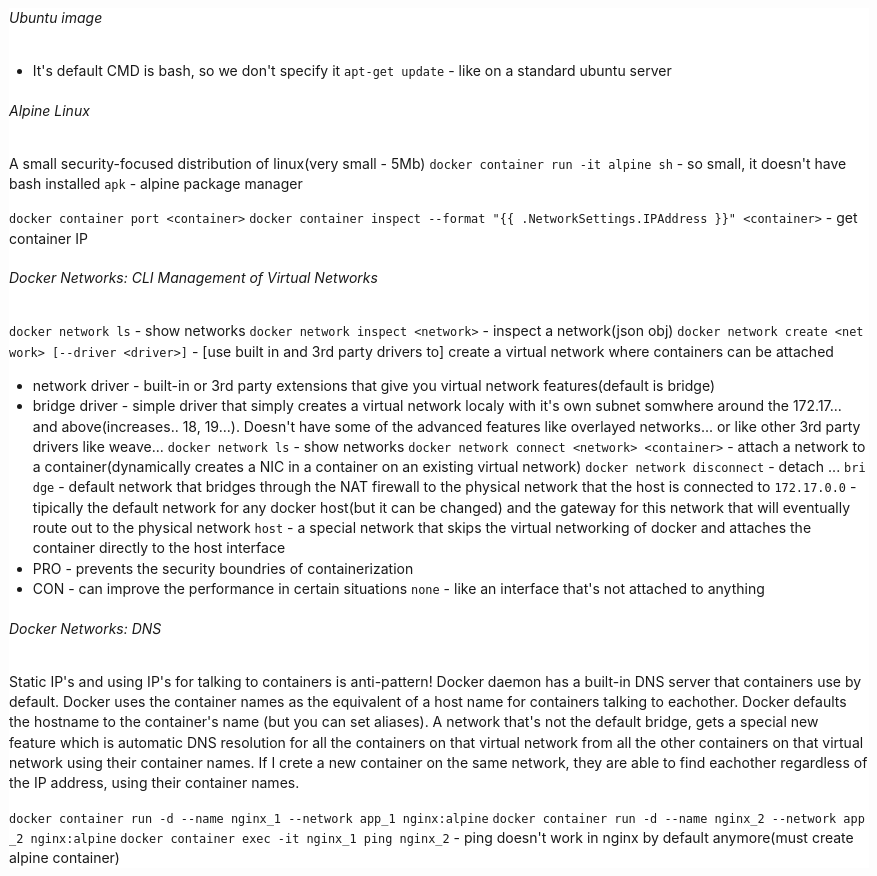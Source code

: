 ###### Ubuntu image
* It's default CMD is bash, so we don't specify it
`apt-get update` - like on a standard ubuntu server

###### Alpine Linux
A small security-focused distribution of linux(very small - 5Mb)
`docker container run -it alpine sh` - so small, it doesn't have bash installed
`apk` - alpine package manager

`docker container port <container>`
`docker container inspect --format "{{ .NetworkSettings.IPAddress }}" <container>` - get container IP

###### Docker Networks: CLI Management of Virtual Networks
`docker network ls` - show networks
`docker network inspect <network>` - inspect a network(json obj)
`docker network create <network> [--driver <driver>]` - [use built in and 3rd party drivers to] create a virtual network where containers can be attached
* network driver - built-in or 3rd party extensions that give you virtual network features(default is bridge)
* bridge driver - simple driver that simply creates a virtual network localy with it's own subnet somwhere around the 172.17... and above(increases.. 18, 19...). Doesn't have some of the advanced features like overlayed networks... or like other 3rd party drivers like weave...
`docker network ls` - show networks
`docker network connect <network> <container>` - attach a network to a container(dynamically creates a NIC in a container on an existing virtual network)
`docker network disconnect` - detach ...
`bridge` - default network that bridges through the NAT firewall to the physical network that the host is connected to
`172.17.0.0` - tipically the default network for any docker host(but it can be changed) and the gateway for this network that will eventually route out to the physical network
`host` - a special network that skips the virtual networking of docker and attaches the container directly to the host interface
* PRO - prevents the security boundries of containerization 
* CON - can improve the performance in certain situations
`none` - like an interface that's not attached to anything

###### Docker Networks: DNS
Static IP's and using IP's for talking to containers is anti-pattern!
Docker daemon has a built-in DNS server that containers use by default.
Docker uses the container names as the equivalent of a host name for containers talking to eachother.
Docker defaults the hostname to the container's name (but you can set aliases).
A network that's not the default bridge, gets a special new feature which is automatic DNS resolution for all the containers on that virtual network from all the other containers on that virtual network using their container names. If I crete a new container on the same network, they are able to find eachother regardless of the IP address, using their container names.

`docker container run -d --name nginx_1 --network app_1 nginx:alpine`
`docker container run -d --name nginx_2 --network app_2 nginx:alpine`
`docker container exec -it nginx_1 ping nginx_2` - ping doesn't work in nginx by default anymore(must create alpine container)
